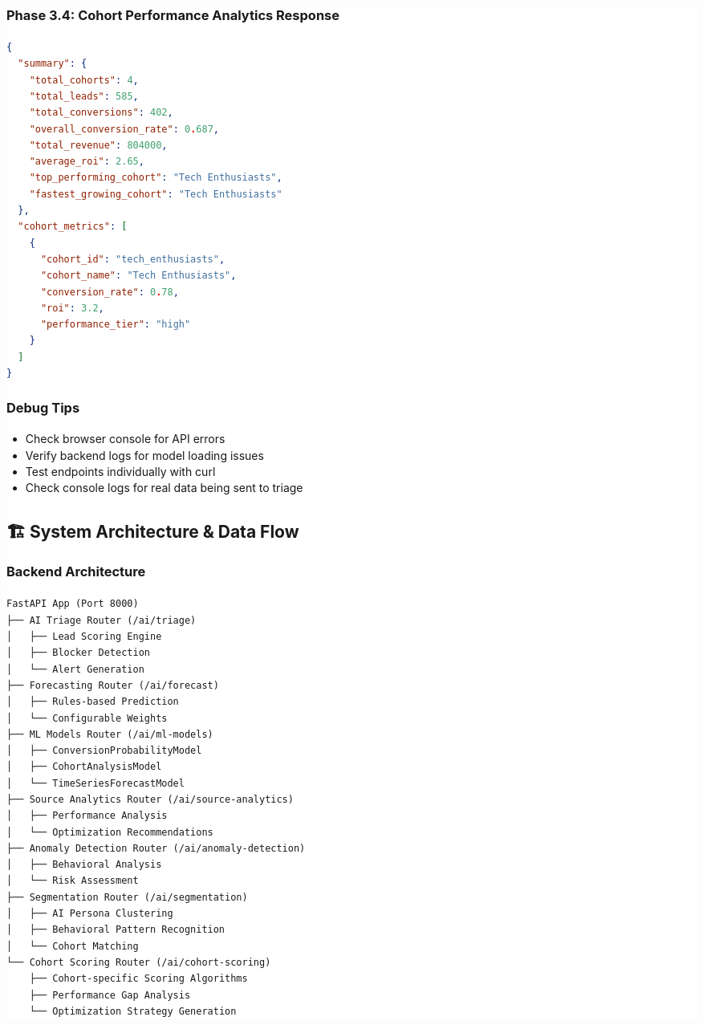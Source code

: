 ### **Phase 3.4: Cohort Performance Analytics Response**
```json
{
  "summary": {
    "total_cohorts": 4,
    "total_leads": 585,
    "total_conversions": 402,
    "overall_conversion_rate": 0.687,
    "total_revenue": 804000,
    "average_roi": 2.65,
    "top_performing_cohort": "Tech Enthusiasts",
    "fastest_growing_cohort": "Tech Enthusiasts"
  },
  "cohort_metrics": [
    {
      "cohort_id": "tech_enthusiasts",
      "cohort_name": "Tech Enthusiasts",
      "conversion_rate": 0.78,
      "roi": 3.2,
      "performance_tier": "high"
    }
  ]
}
```

### Debug Tips
- Check browser console for API errors
- Verify backend logs for model loading issues
- Test endpoints individually with curl
- Check console logs for real data being sent to triage

## 🏗️ System Architecture & Data Flow

### **Backend Architecture**
```
FastAPI App (Port 8000)
├── AI Triage Router (/ai/triage)
│   ├── Lead Scoring Engine
│   ├── Blocker Detection
│   └── Alert Generation
├── Forecasting Router (/ai/forecast)
│   ├── Rules-based Prediction
│   └── Configurable Weights
├── ML Models Router (/ai/ml-models)
│   ├── ConversionProbabilityModel
│   ├── CohortAnalysisModel
│   └── TimeSeriesForecastModel
├── Source Analytics Router (/ai/source-analytics)
│   ├── Performance Analysis
│   └── Optimization Recommendations
├── Anomaly Detection Router (/ai/anomaly-detection)
│   ├── Behavioral Analysis
│   └── Risk Assessment
├── Segmentation Router (/ai/segmentation)
│   ├── AI Persona Clustering
│   ├── Behavioral Pattern Recognition
│   └── Cohort Matching
└── Cohort Scoring Router (/ai/cohort-scoring)
    ├── Cohort-specific Scoring Algorithms
    ├── Performance Gap Analysis
    └── Optimization Strategy Generation

```